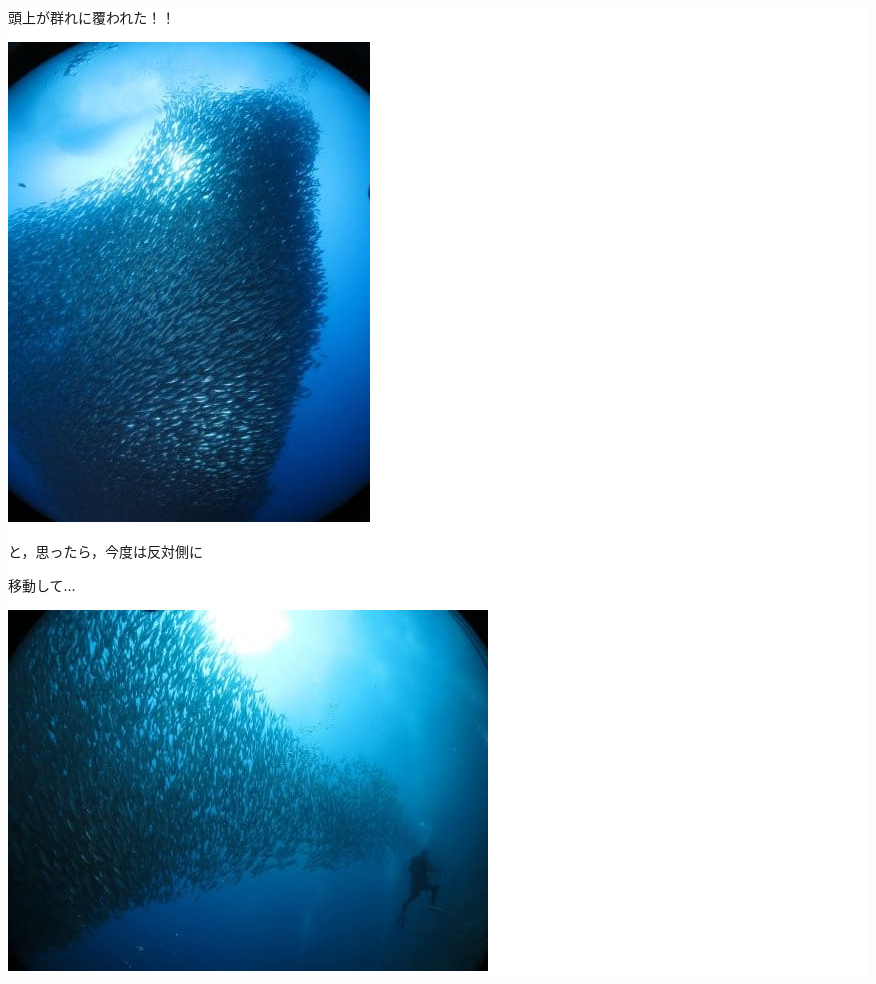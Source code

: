 


頭上が群れに覆われた！！




![589b0555fd1bae3856c32460809f8267.jpg](images/589b0555fd1bae3856c32460809f8267.jpg)




と，思ったら，今度は反対側に


移動して…




![c218c2d63d2fbb9a619d27fc8c93f687.jpg](images/c218c2d63d2fbb9a619d27fc8c93f687.jpg)
